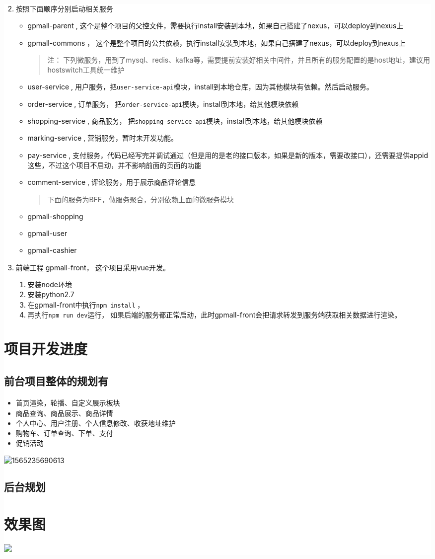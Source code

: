 2. 按照下面顺序分别启动相关服务

   * gpmall-parent , 这个是整个项目的父控文件，需要执行install安装到本地，如果自己搭建了nexus，可以deploy到nexus上

   * gpmall-commons ， 这个是整个项目的公共依赖，执行install安装到本地，如果自己搭建了nexus，可以deploy到nexus上

     > 注： 下列微服务，用到了mysql、redis、kafka等，需要提前安装好相关中间件，并且所有的服务配置的是host地址，建议用hostswitch工具统一维护

   * user-service ,  用户服务，把`user-service-api`模块，install到本地仓库，因为其他模块有依赖。然后启动服务。

   * order-service , 订单服务， 把`order-service-api`模块，install到本地，给其他模块依赖

   * shopping-service , 商品服务， 把`shopping-service-api`模块，install到本地，给其他模块依赖

   * marking-service , 营销服务，暂时未开发功能。

   * pay-service , 支付服务，代码已经写完并调试通过（但是用的是老的接口版本，如果是新的版本，需要改接口），还需要提供appid这些，不过这个项目不启动，并不影响前面的页面的功能

   * comment-service , 评论服务，用于展示商品评论信息

     > 下面的服务为BFF，做服务聚合，分别依赖上面的微服务模块

   * gpmall-shopping 

   * gpmall-user

   * gpmall-cashier 

3. 前端工程 gpmall-front， 这个项目采用vue开发。

   1. 安装node环境
   2. 安装python2.7
   3. 在gpmall-front中执行`npm install` ，
   4. 再执行`npm run dev`运行，  如果后端的服务都正常启动，此时gpmall-front会把请求转发到服务端获取相关数据进行渲染。

# 项目开发进度

## 前台项目整体的规划有

* 首页渲染，轮播、自定义展示板块
* 商品查询、商品展示、商品详情
* 个人中心、用户注册、个人信息修改、收获地址维护
* 购物车、订单查询、下单、支付
* 促销活动

![1565235690613](README.assets/1565235690613.png)

## 后台规划



# 效果图

![](README.assets/项目演示图1.png)

